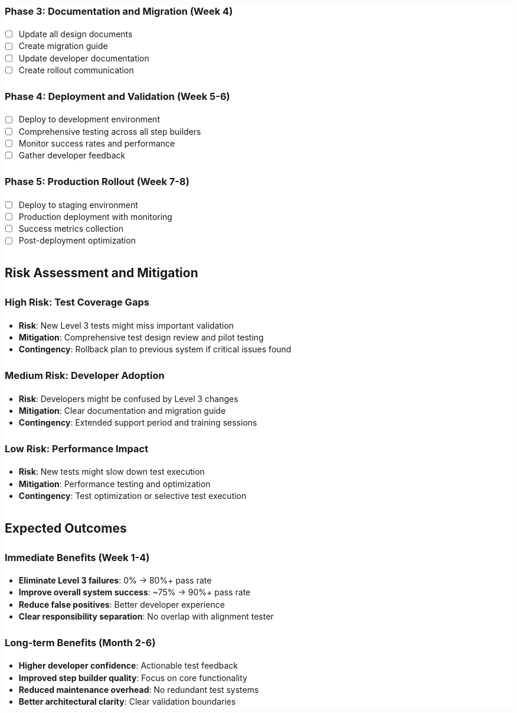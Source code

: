 ### **Phase 3: Documentation and Migration (Week 4)**
- [ ] Update all design documents
- [ ] Create migration guide
- [ ] Update developer documentation
- [ ] Create rollout communication

### **Phase 4: Deployment and Validation (Week 5-6)**
- [ ] Deploy to development environment
- [ ] Comprehensive testing across all step builders
- [ ] Monitor success rates and performance
- [ ] Gather developer feedback

### **Phase 5: Production Rollout (Week 7-8)**
- [ ] Deploy to staging environment
- [ ] Production deployment with monitoring
- [ ] Success metrics collection
- [ ] Post-deployment optimization

## Risk Assessment and Mitigation

### **High Risk: Test Coverage Gaps**
- **Risk**: New Level 3 tests might miss important validation
- **Mitigation**: Comprehensive test design review and pilot testing
- **Contingency**: Rollback plan to previous system if critical issues found

### **Medium Risk: Developer Adoption**
- **Risk**: Developers might be confused by Level 3 changes
- **Mitigation**: Clear documentation and migration guide
- **Contingency**: Extended support period and training sessions

### **Low Risk: Performance Impact**
- **Risk**: New tests might slow down test execution
- **Mitigation**: Performance testing and optimization
- **Contingency**: Test optimization or selective test execution

## Expected Outcomes

### **Immediate Benefits (Week 1-4)**
- **Eliminate Level 3 failures**: 0% → 80%+ pass rate
- **Improve overall system success**: ~75% → 90%+ pass rate
- **Reduce false positives**: Better developer experience
- **Clear responsibility separation**: No overlap with alignment tester

### **Long-term Benefits (Month 2-6)**
- **Higher developer confidence**: Actionable test feedback
- **Improved step builder quality**: Focus on core functionality
- **Reduced maintenance overhead**: No redundant test systems
- **Better architectural clarity**: Clear validation boundaries
